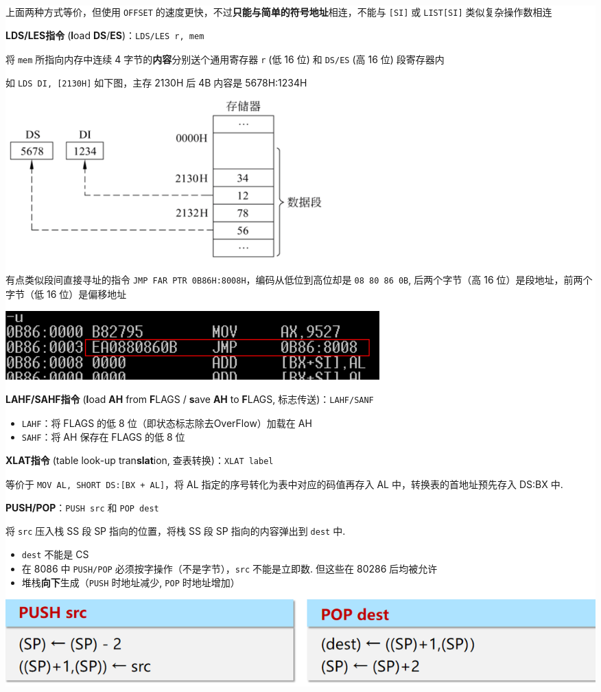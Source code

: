 上面两种方式等价，但使用 `OFFSET` 的速度更快，不过**只能与简单的符号地址**相连，不能与 `[SI]` 或 `LIST[SI]` 类似复杂操作数相连

**LDS/LES指令** (**l**oad **DS**/**ES**)：`LDS/LES r, mem`

将 `mem` 所指向内存中连续 4 字节的**内容**分别送个通用寄存器 `r` (低 16 位) 和 `DS/ES` (高 16 位) 段寄存器内

如 `LDS DI, [2130H]` 如下图，主存 2130H 后 4B 内容是 5678H:1234H

![alt text](img/image-14.png)

有点类似段间直接寻址的指令 `JMP FAR PTR 0B86H:8008H`，编码从低位到高位却是 `08 80 86 0B`, 后两个字节（高 16 位）是段地址，前两个字节（低 16 位）是偏移地址

![alt text](img/image-11.png)

**LAHF/SAHF指令** (**l**oad **AH** from **F**LAGS / **s**ave **AH** to **F**LAGS, 标志传送)：`LAHF/SANF`

- `LAHF`：将 FLAGS 的低 8 位（即状态标志除去OverFlow）加载在 AH
- `SAHF`：将 AH 保存在 FLAGS 的低 8 位

**XLAT指令** (table look-up tran**slat**ion, 查表转换)：`XLAT label`

等价于 `MOV AL, SHORT DS:[BX + AL]`，将 AL 指定的序号转化为表中对应的码值再存入 AL 中，转换表的首地址预先存入 DS:BX 中.

**PUSH/POP**：`PUSH src` 和 `POP dest`

将 `src` 压入栈 SS 段 SP 指向的位置，将栈 SS 段 SP 指向的内容弹出到 `dest` 中.

- `dest` 不能是 CS
- 在 8086 中 `PUSH/POP` 必须按字操作（不是字节），`src` 不能是立即数. 但这些在 80286 后均被允许
- 堆栈**向下**生成（`PUSH` 时地址减少, `POP` 时地址增加）

![alt text](img/image-15.png)

